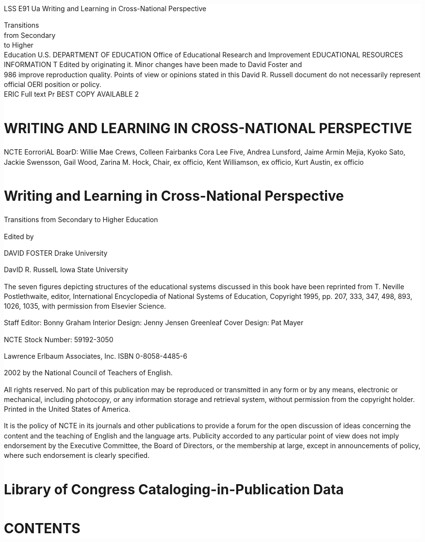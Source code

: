 LSS E91 Ua Writing and Learning in Cross-National Perspective

Transitions   
from Secondary   
to Higher   
Education U.S. DEPARTMENT OF EDUCATION Office of Educational Research and Improvement EDUCATIONAL RESOURCES INFORMATION T Edited by originating it. Minor changes have been made to David Foster and   
986 improve reproduction quality. Points of view or opinions stated in this David R. Russell document do not necessarily represent official OERI position or policy.   
ERIC Full text Pr BEST COPY AVAILABLE 2

# WRITING AND LEARNING IN CROSS-NATIONAL PERSPECTIVE

NCTE EorroriAL BoarD: Willie Mae Crews, Colleen Fairbanks Cora Lee Five, Andrea Lunsford, Jaime Armin Mejia, Kyoko Sato, Jackie Swensson, Gail Wood, Zarina M. Hock, Chair, ex officio, Kent Williamson, ex officio, Kurt Austin, ex officio

# Writing and Learning in Cross-National Perspective

Transitions from Secondary to Higher Education

Edited by

DAVID FOSTER Drake University

DavID R. RusselL Iowa State University

The seven figures depicting structures of the educational systems discussed in this book have been reprinted from T. Neville Postlethwaite, editor, International Encyclopedia of National Systems of Education, Copyright 1995, pp. 207, 333, 347, 498, 893, 1026, 1035, with permission from Elsevier Science.

Staff Editor: Bonny Graham Interior Design: Jenny Jensen Greenleaf Cover Design: Pat Mayer

NCTE Stock Number: 59192-3050

Lawrence Erlbaum Associates, Inc. ISBN 0-8058-4485-6

2002 by the National Council of Teachers of English.

All rights reserved. No part of this publication may be reproduced or transmitted in any form or by any means, electronic or mechanical, including photocopy, or any information storage and retrieval system, without permission from the copyright holder. Printed in the United States of America.

It is the policy of NCTE in its journals and other publications to provide a forum for the open discussion of ideas concerning the content and the teaching of English and the language arts. Publicity accorded to any particular point of view does not imply endorsement by the Executive Committee, the Board of Directors, or the membership at large, except in announcements of policy, where such endorsement is clearly specified.

# Library of Congress Cataloging-in-Publication Data

# CONTENTS
